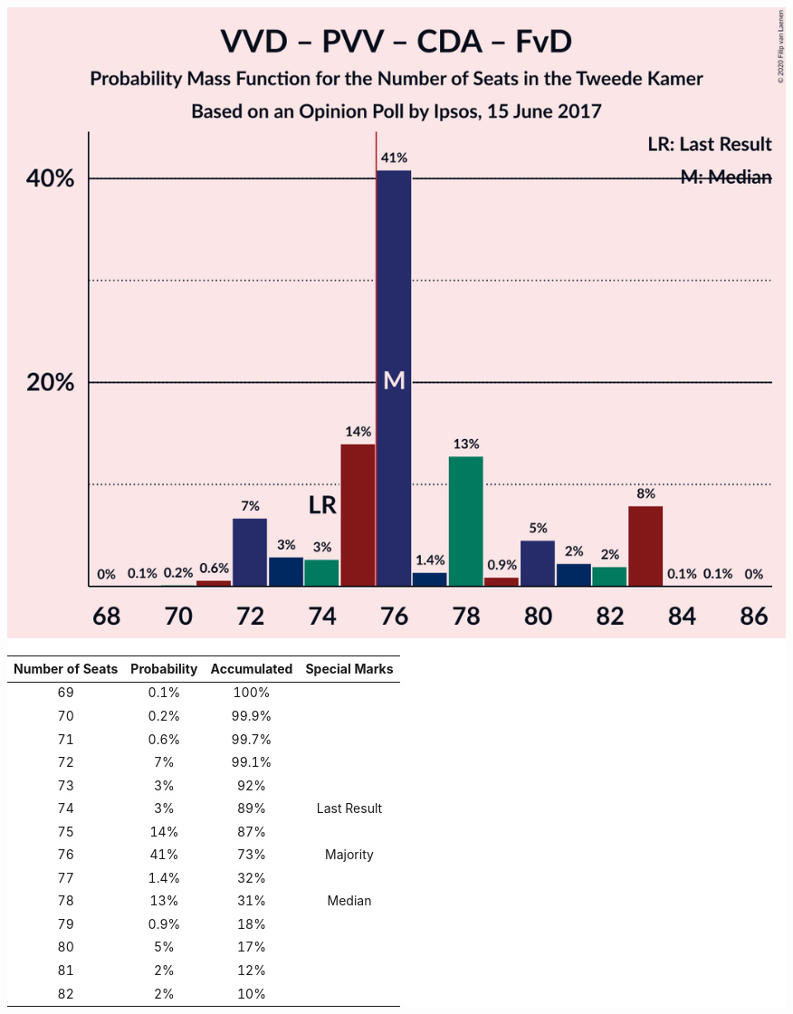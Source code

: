 ![Graph with seats probability mass function not yet produced](2017-06-15-Ipsos-coalitions-seats-pmf-vvd–pvv–cda–fvd.png "Seats Probability Mass Function")

| Number of Seats | Probability | Accumulated | Special Marks |
|:---------------:|:-----------:|:-----------:|:-------------:|
| 69 | 0.1% | 100% |  |
| 70 | 0.2% | 99.9% |  |
| 71 | 0.6% | 99.7% |  |
| 72 | 7% | 99.1% |  |
| 73 | 3% | 92% |  |
| 74 | 3% | 89% | Last Result |
| 75 | 14% | 87% |  |
| 76 | 41% | 73% | Majority |
| 77 | 1.4% | 32% |  |
| 78 | 13% | 31% | Median |
| 79 | 0.9% | 18% |  |
| 80 | 5% | 17% |  |
| 81 | 2% | 12% |  |
| 82 | 2% | 10% |  |